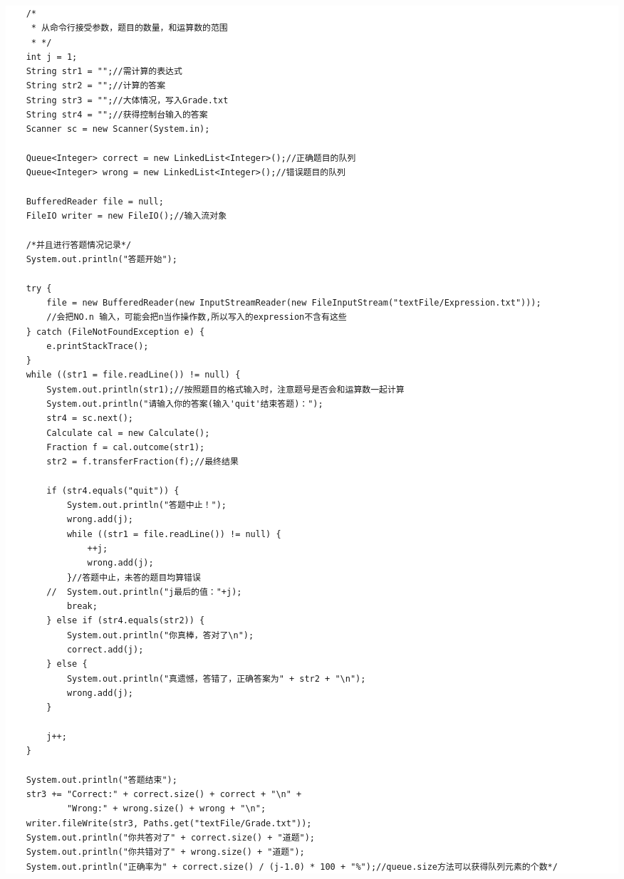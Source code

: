         /*
         * 从命令行接受参数，题目的数量，和运算数的范围
         * */
        int j = 1;
        String str1 = "";//需计算的表达式
        String str2 = "";//计算的答案
        String str3 = "";//大体情况，写入Grade.txt
        String str4 = "";//获得控制台输入的答案
        Scanner sc = new Scanner(System.in);

        Queue<Integer> correct = new LinkedList<Integer>();//正确题目的队列
        Queue<Integer> wrong = new LinkedList<Integer>();//错误题目的队列

        BufferedReader file = null;
        FileIO writer = new FileIO();//输入流对象

        /*并且进行答题情况记录*/
        System.out.println("答题开始");

        try {
            file = new BufferedReader(new InputStreamReader(new FileInputStream("textFile/Expression.txt")));
            //会把NO.n 输入，可能会把n当作操作数,所以写入的expression不含有这些
        } catch (FileNotFoundException e) {
            e.printStackTrace();
        }
        while ((str1 = file.readLine()) != null) {
            System.out.println(str1);//按照题目的格式输入时，注意题号是否会和运算数一起计算
            System.out.println("请输入你的答案(输入'quit'结束答题)：");
            str4 = sc.next();
            Calculate cal = new Calculate();
            Fraction f = cal.outcome(str1);
            str2 = f.transferFraction(f);//最终结果

            if (str4.equals("quit")) {
                System.out.println("答题中止！");
                wrong.add(j);
                while ((str1 = file.readLine()) != null) {
                    ++j;
                    wrong.add(j);
                }//答题中止，未答的题目均算错误
            //  System.out.println("j最后的值："+j);
                break;
            } else if (str4.equals(str2)) {
                System.out.println("你真棒，答对了\n");
                correct.add(j);
            } else {
                System.out.println("真遗憾，答错了，正确答案为" + str2 + "\n");
                wrong.add(j);
            }

            j++;
        }

        System.out.println("答题结束");
        str3 += "Correct:" + correct.size() + correct + "\n" +
                "Wrong:" + wrong.size() + wrong + "\n";
        writer.fileWrite(str3, Paths.get("textFile/Grade.txt"));
        System.out.println("你共答对了" + correct.size() + "道题");
        System.out.println("你共错对了" + wrong.size() + "道题");
        System.out.println("正确率为" + correct.size() / (j-1.0) * 100 + "%");//queue.size方法可以获得队列元素的个数*/
